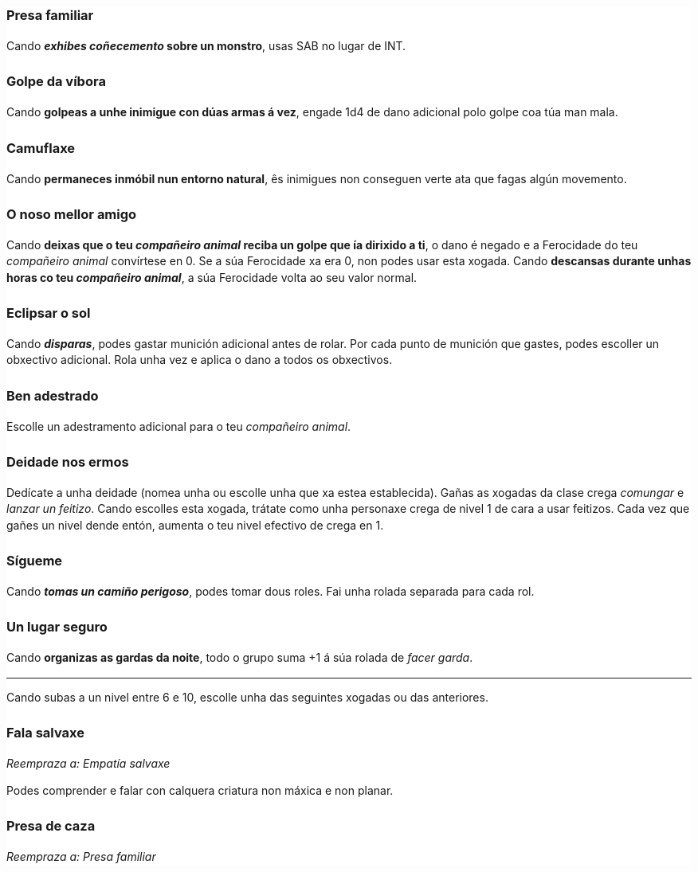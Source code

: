 ### Presa familiar
Cando ***exhibes coñecemento* sobre un monstro**, usas SAB no lugar de INT.

### Golpe da víbora
Cando **golpeas a unhe inimigue con dúas armas á vez**, engade 1d4 de dano adicional polo golpe coa túa man mala.

### Camuflaxe
Cando **permaneces inmóbil nun entorno natural**, ês inimigues non conseguen verte ata que fagas algún movemento.

### O noso mellor amigo
Cando **deixas que o teu *compañeiro animal* reciba un golpe que ía dirixido a ti**, o dano é negado e a Ferocidade do teu *compañeiro animal* convírtese en 0. Se a súa Ferocidade xa era 0, non podes usar esta xogada. Cando **descansas durante unhas horas co teu *compañeiro animal***, a súa Ferocidade volta ao seu valor normal.

### Eclipsar o sol
Cando ***disparas***, podes gastar munición adicional antes de rolar. Por cada punto de munición que gastes, podes escoller un obxectivo adicional. Rola unha vez e aplica o dano a todos os obxectivos.

### Ben adestrado
Escolle un adestramento adicional para o teu *compañeiro animal*.

### Deidade nos ermos
Dedícate a unha deidade (nomea unha ou escolle unha que xa estea establecida). Gañas as xogadas da clase crega *comungar* e *lanzar un feitizo*. Cando escolles esta xogada, trátate como unha personaxe crega de nivel 1 de cara a usar feitizos. Cada vez que gañes un nivel dende entón, aumenta o teu nivel efectivo de crega en 1.

### Sígueme
Cando ***tomas un camiño perigoso***, podes tomar dous roles. Fai unha rolada separada para cada rol.

### Un lugar seguro
Cando **organizas as gardas da noite**, todo o grupo suma +1 á súa rolada de *facer garda*.

---

Cando subas a un nivel entre 6 e 10, escolle unha das seguintes xogadas ou das anteriores.

### Fala salvaxe
*Reempraza a: Empatía salvaxe*

Podes comprender e falar con calquera criatura non máxica e non planar.

### Presa de caza
*Reempraza a: Presa familiar*
